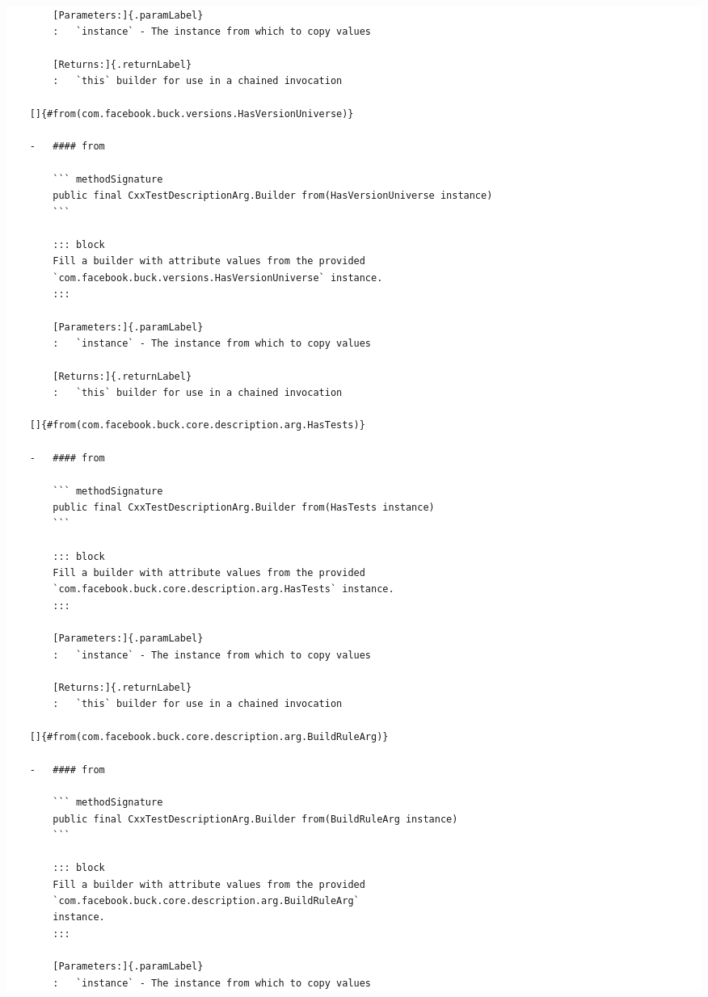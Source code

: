             [Parameters:]{.paramLabel}
            :   `instance` - The instance from which to copy values

            [Returns:]{.returnLabel}
            :   `this` builder for use in a chained invocation

        []{#from(com.facebook.buck.versions.HasVersionUniverse)}

        -   #### from

            ``` methodSignature
            public final CxxTestDescriptionArg.Builder from​(HasVersionUniverse instance)
            ```

            ::: block
            Fill a builder with attribute values from the provided
            `com.facebook.buck.versions.HasVersionUniverse` instance.
            :::

            [Parameters:]{.paramLabel}
            :   `instance` - The instance from which to copy values

            [Returns:]{.returnLabel}
            :   `this` builder for use in a chained invocation

        []{#from(com.facebook.buck.core.description.arg.HasTests)}

        -   #### from

            ``` methodSignature
            public final CxxTestDescriptionArg.Builder from​(HasTests instance)
            ```

            ::: block
            Fill a builder with attribute values from the provided
            `com.facebook.buck.core.description.arg.HasTests` instance.
            :::

            [Parameters:]{.paramLabel}
            :   `instance` - The instance from which to copy values

            [Returns:]{.returnLabel}
            :   `this` builder for use in a chained invocation

        []{#from(com.facebook.buck.core.description.arg.BuildRuleArg)}

        -   #### from

            ``` methodSignature
            public final CxxTestDescriptionArg.Builder from​(BuildRuleArg instance)
            ```

            ::: block
            Fill a builder with attribute values from the provided
            `com.facebook.buck.core.description.arg.BuildRuleArg`
            instance.
            :::

            [Parameters:]{.paramLabel}
            :   `instance` - The instance from which to copy values
